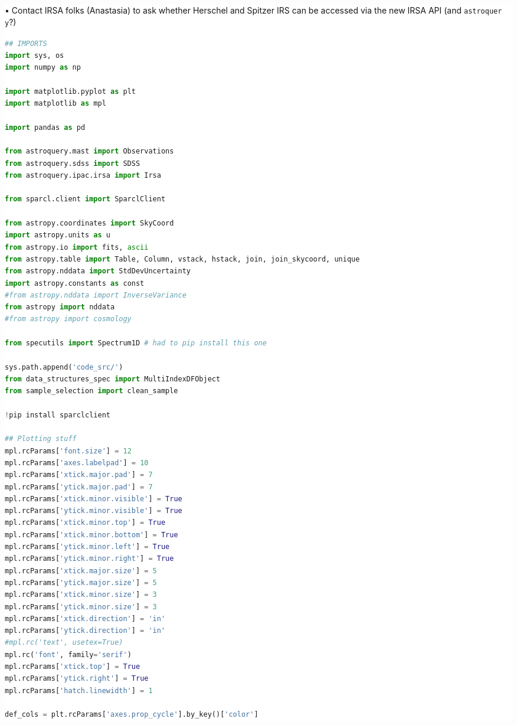 &bull; Contact IRSA folks (Anastasia) to ask whether Herschel and Spitzer IRS can be accessed via the new IRSA API (and `astroquery`?)




```python
## IMPORTS
import sys, os
import numpy as np

import matplotlib.pyplot as plt
import matplotlib as mpl

import pandas as pd

from astroquery.mast import Observations
from astroquery.sdss import SDSS
from astroquery.ipac.irsa import Irsa

from sparcl.client import SparclClient

from astropy.coordinates import SkyCoord
import astropy.units as u
from astropy.io import fits, ascii
from astropy.table import Table, Column, vstack, hstack, join, join_skycoord, unique
from astropy.nddata import StdDevUncertainty
import astropy.constants as const
#from astropy.nddata import InverseVariance
from astropy import nddata
#from astropy import cosmology

from specutils import Spectrum1D # had to pip install this one

sys.path.append('code_src/')
from data_structures_spec import MultiIndexDFObject
from sample_selection import clean_sample

!pip install sparclclient

## Plotting stuff
mpl.rcParams['font.size'] = 12
mpl.rcParams['axes.labelpad'] = 10
mpl.rcParams['xtick.major.pad'] = 7
mpl.rcParams['ytick.major.pad'] = 7
mpl.rcParams['xtick.minor.visible'] = True
mpl.rcParams['ytick.minor.visible'] = True
mpl.rcParams['xtick.minor.top'] = True
mpl.rcParams['xtick.minor.bottom'] = True
mpl.rcParams['ytick.minor.left'] = True
mpl.rcParams['ytick.minor.right'] = True
mpl.rcParams['xtick.major.size'] = 5
mpl.rcParams['ytick.major.size'] = 5
mpl.rcParams['xtick.minor.size'] = 3
mpl.rcParams['ytick.minor.size'] = 3
mpl.rcParams['xtick.direction'] = 'in'
mpl.rcParams['ytick.direction'] = 'in'
#mpl.rc('text', usetex=True)
mpl.rc('font', family='serif')
mpl.rcParams['xtick.top'] = True
mpl.rcParams['ytick.right'] = True
mpl.rcParams['hatch.linewidth'] = 1

def_cols = plt.rcParams['axes.prop_cycle'].by_key()['color']
```

